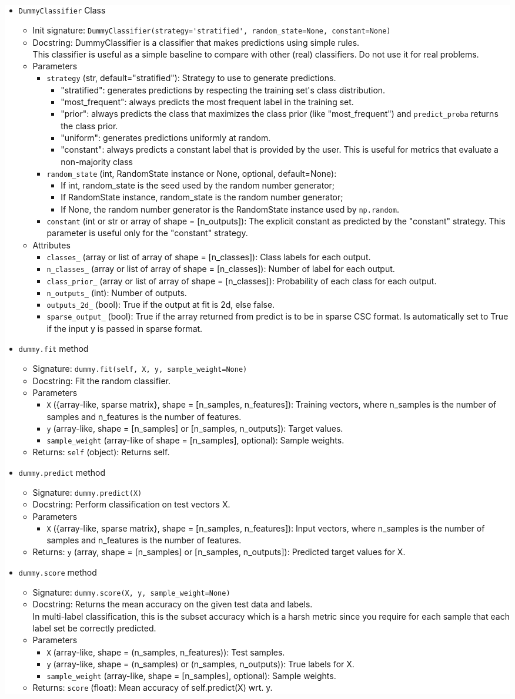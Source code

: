+ `DummyClassifier` Class
    + Init signature: `DummyClassifier(strategy='stratified', random_state=None, constant=None)`
    + Docstring: DummyClassifier is a classifier that makes predictions using simple rules. <br/>
        This classifier is useful as a simple baseline to compare with other (real) classifiers. Do not use it for real problems.
    + Parameters
        + `strategy` (str, default="stratified"): Strategy to use to generate predictions.
            + "stratified": generates predictions by respecting the training set's class distribution.
            + "most_frequent": always predicts the most frequent label in the training set.
            + "prior": always predicts the class that maximizes the class prior (like "most_frequent") and `predict_proba` returns the class prior.
            + "uniform": generates predictions uniformly at random.
            + "constant": always predicts a constant label that is provided by the user. This is useful for metrics that evaluate a non-majority class
        + `random_state` (int, RandomState instance or None, optional, default=None): 
            + If int, random_state is the seed used by the random number generator;
            + If RandomState instance, random_state is the random number generator;
            + If None, the random number generator is the RandomState instance used by `np.random`.
        + `constant` (int or str or array of shape = [n_outputs]): The explicit constant as predicted by the "constant" strategy. This parameter is useful only for the "constant" strategy.
    + Attributes
        + `classes_` (array or list of array of shape = [n_classes]): Class labels for each output.
        + `n_classes_` (array or list of array of shape = [n_classes]): Number of label for each output.
        + `class_prior_` (array or list of array of shape = [n_classes]): Probability of each class for each output.
        + `n_outputs_` (int): Number of outputs.
        + `outputs_2d_` (bool): True if the output at fit is 2d, else false.
        + `sparse_output_` (bool):  True if the array returned from predict is to be in sparse CSC format. Is automatically set to True if the input y is passed in sparse format.


+ `dummy.fit` method
    + Signature: `dummy.fit(self, X, y, sample_weight=None)`
    + Docstring: Fit the random classifier.
    + Parameters
        + `X` ({array-like, sparse matrix}, shape = [n_samples, n_features]): Training vectors, where n_samples is the number of samples and n_features is the number of features.
        + `y` (array-like, shape = [n_samples] or [n_samples, n_outputs]): Target values.
        + `sample_weight` (array-like of shape = [n_samples], optional): Sample weights.
    + Returns: `self` (object): Returns self.

+ `dummy.predict` method
    + Signature: `dummy.predict(X)`
    + Docstring: Perform classification on test vectors X.
    + Parameters
        + `X` ({array-like, sparse matrix}, shape = [n_samples, n_features]): Input vectors, where n_samples is the number of samples and n_features is the number of features.
    + Returns: `y` (array, shape = [n_samples] or [n_samples, n_outputs]): Predicted target values for X.


+ `dummy.score` method
    + Signature: `dummy.score(X, y, sample_weight=None)`
    + Docstring: Returns the mean accuracy on the given test data and labels. <br/>
        In multi-label classification, this is the subset accuracy which is a harsh metric since you require for each sample that each label set be correctly predicted.
    + Parameters
        + `X` (array-like, shape = (n_samples, n_features)): Test samples.
        + `y` (array-like, shape = (n_samples) or (n_samples, n_outputs)): True labels for X.
        + `sample_weight` (array-like, shape = [n_samples], optional): Sample weights.
    + Returns: `score` (float): Mean accuracy of self.predict(X) wrt. y.
